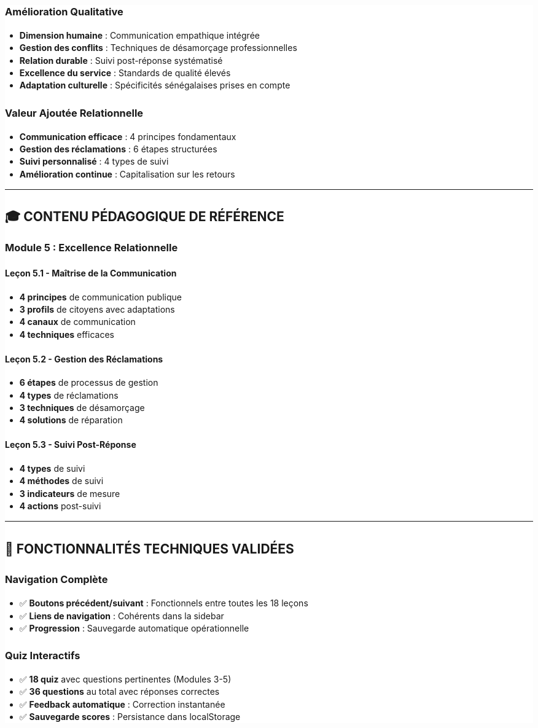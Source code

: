 ### **Amélioration Qualitative**
- **Dimension humaine** : Communication empathique intégrée
- **Gestion des conflits** : Techniques de désamorçage professionnelles
- **Relation durable** : Suivi post-réponse systématisé
- **Excellence du service** : Standards de qualité élevés
- **Adaptation culturelle** : Spécificités sénégalaises prises en compte

### **Valeur Ajoutée Relationnelle**
- **Communication efficace** : 4 principes fondamentaux
- **Gestion des réclamations** : 6 étapes structurées
- **Suivi personnalisé** : 4 types de suivi
- **Amélioration continue** : Capitalisation sur les retours

---

## 🎓 CONTENU PÉDAGOGIQUE DE RÉFÉRENCE

### **Module 5 : Excellence Relationnelle**

#### **Leçon 5.1 - Maîtrise de la Communication**
- **4 principes** de communication publique
- **3 profils** de citoyens avec adaptations
- **4 canaux** de communication
- **4 techniques** efficaces

#### **Leçon 5.2 - Gestion des Réclamations**
- **6 étapes** de processus de gestion
- **4 types** de réclamations
- **3 techniques** de désamorçage
- **4 solutions** de réparation

#### **Leçon 5.3 - Suivi Post-Réponse**
- **4 types** de suivi
- **4 méthodes** de suivi
- **3 indicateurs** de mesure
- **4 actions** post-suivi

---

## 🔧 FONCTIONNALITÉS TECHNIQUES VALIDÉES

### **Navigation Complète**
- ✅ **Boutons précédent/suivant** : Fonctionnels entre toutes les 18 leçons
- ✅ **Liens de navigation** : Cohérents dans la sidebar
- ✅ **Progression** : Sauvegarde automatique opérationnelle

### **Quiz Interactifs**
- ✅ **18 quiz** avec questions pertinentes (Modules 3-5)
- ✅ **36 questions** au total avec réponses correctes
- ✅ **Feedback automatique** : Correction instantanée
- ✅ **Sauvegarde scores** : Persistance dans localStorage
